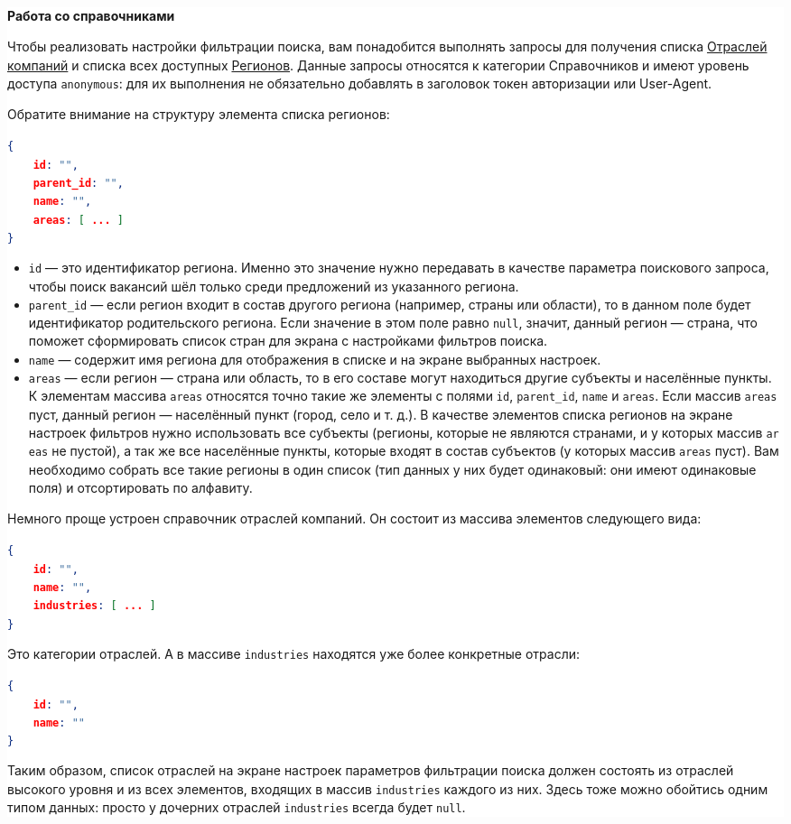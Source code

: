 **Работа со справочниками**

Чтобы реализовать настройки фильтрации поиска, вам понадобится выполнять запросы для получения списка [Отраслей компаний](https://api.hh.ru/openapi/redoc#tag/Obshie-spravochniki/operation/get-industries) и списка всех доступных [Регионов](https://github.com/hhru/api/blob/master/docs/areas.md). Данные запросы относятся к категории Справочников и имеют уровень доступа `anonymous`: для их выполнения не обязательно добавлять в заголовок токен авторизации или User-Agent.

Обратите внимание на структуру элемента списка регионов:

```json
{
    id: "",
    parent_id: "",
    name: "",
    areas: [ ... ]
}
```

- `id` — это идентификатор региона. Именно это значение нужно передавать в качестве параметра поискового запроса, чтобы поиск вакансий шёл только среди предложений из указанного региона.
- `parent_id` — если регион входит в состав другого региона (например, страны или области), то в данном поле будет идентификатор родительского региона. Если значение в этом поле равно `null`, значит, данный регион — страна, что поможет сформировать список стран для экрана с настройками фильтров поиска.
- `name` — содержит имя региона для отображения в списке и на экране выбранных настроек.
- `areas` — если регион — страна или область, то в его составе могут находиться другие субъекты и населённые пункты. К элементам массива `areas` относятся точно такие же элементы с полями `id`, `parent_id`, `name` и `areas`. Если массив `areas` пуст, данный регион — населённый пункт (город, село и т. д.). В качестве элементов списка регионов на экране настроек фильтров нужно использовать все субъекты (регионы, которые не являются странами, и у которых массив `areas` не пустой), а так же все населённые пункты, которые входят в состав субъектов (у которых массив `areas` пуст). Вам необходимо собрать все такие регионы в один список (тип данных у них будет одинаковый: они имеют одинаковые поля) и отсортировать по алфавиту.

Немного проще устроен справочник отраслей компаний. Он состоит из массива элементов следующего вида:

```json
{
    id: "",
    name: "",
    industries: [ ... ]
}
```

Это категории отраслей. А в массиве `industries` находятся уже более конкретные отрасли:

```json
{
    id: "",
    name: ""
}
```

Таким образом, список отраслей на экране настроек параметров фильтрации поиска должен состоять из отраслей высокого уровня и из всех элементов, входящих в массив `industries` каждого из них. Здесь тоже можно обойтись одним типом данных: просто у дочерних отраслей `industries` всегда будет `null`.
